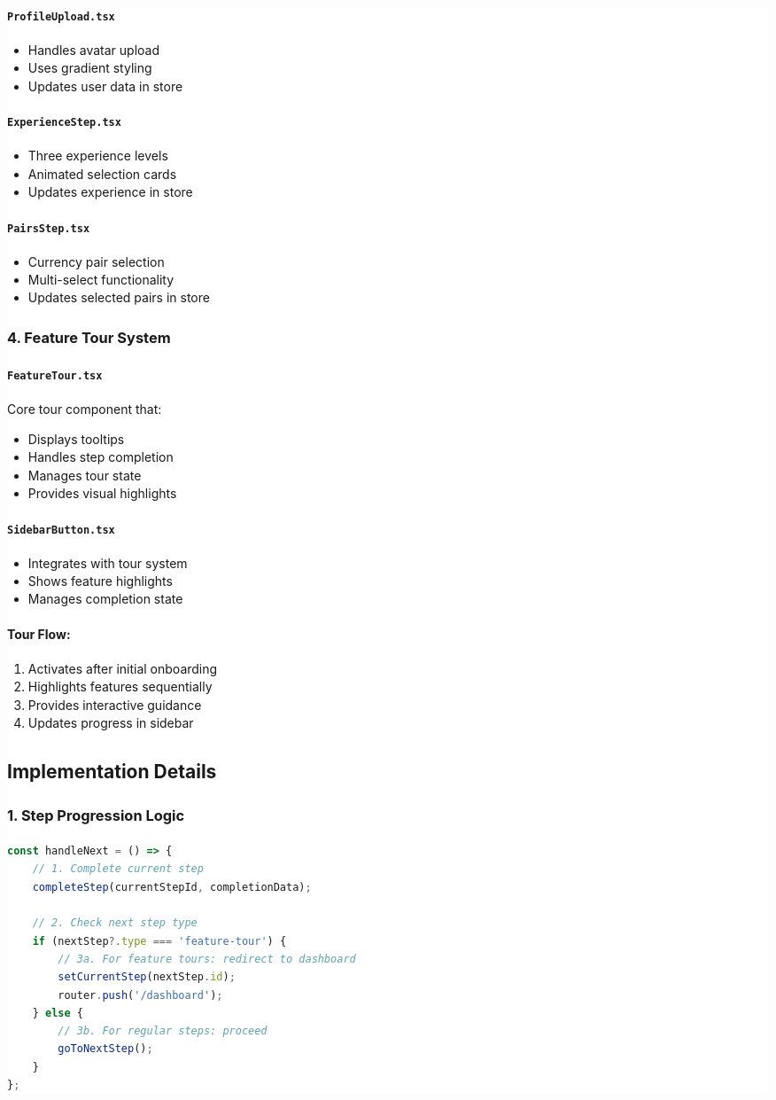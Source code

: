 #### `ProfileUpload.tsx`

- Handles avatar upload
- Uses gradient styling
- Updates user data in store

#### `ExperienceStep.tsx`

- Three experience levels
- Animated selection cards
- Updates experience in store

#### `PairsStep.tsx`

- Currency pair selection
- Multi-select functionality
- Updates selected pairs in store

### 4. Feature Tour System

#### `FeatureTour.tsx`

Core tour component that:

- Displays tooltips
- Handles step completion
- Manages tour state
- Provides visual highlights

#### `SidebarButton.tsx`

- Integrates with tour system
- Shows feature highlights
- Manages completion state

#### Tour Flow:

1. Activates after initial onboarding
2. Highlights features sequentially
3. Provides interactive guidance
4. Updates progress in sidebar

## Implementation Details

### 1. Step Progression Logic

```typescript
const handleNext = () => {
    // 1. Complete current step
    completeStep(currentStepId, completionData);

    // 2. Check next step type
    if (nextStep?.type === 'feature-tour') {
        // 3a. For feature tours: redirect to dashboard
        setCurrentStep(nextStep.id);
        router.push('/dashboard');
    } else {
        // 3b. For regular steps: proceed
        goToNextStep();
    }
};
```
